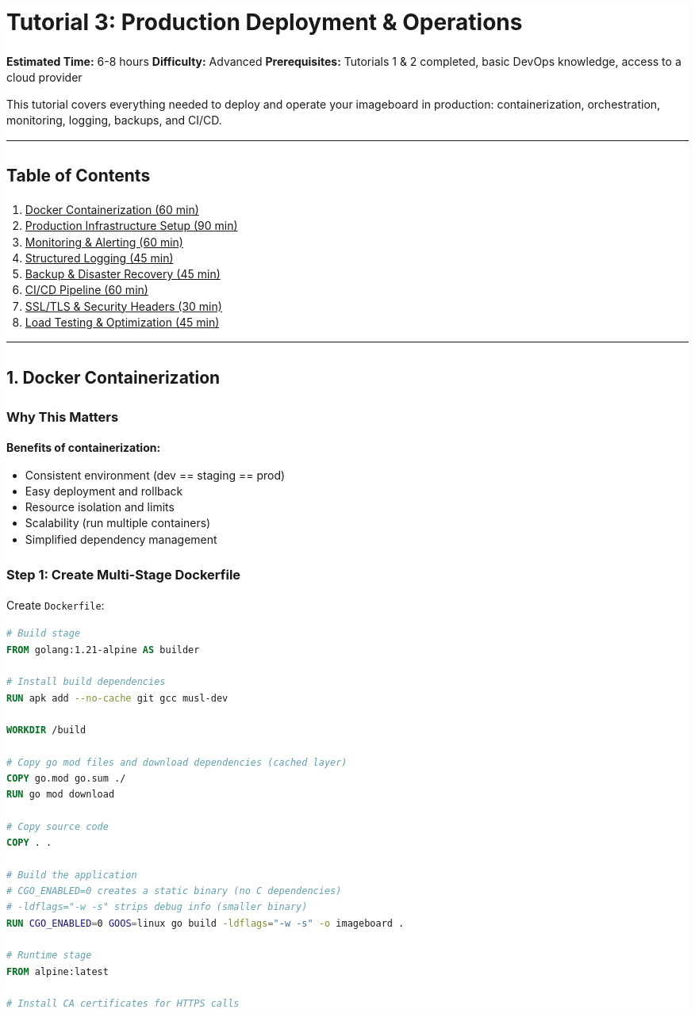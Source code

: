 # Tutorial 3: Production Deployment & Operations

**Estimated Time:** 6-8 hours
**Difficulty:** Advanced
**Prerequisites:** Tutorials 1 & 2 completed, basic DevOps knowledge, access to a cloud provider

This tutorial covers everything needed to deploy and operate your imageboard in production: containerization, orchestration, monitoring, logging, backups, and CI/CD.

---

## Table of Contents

1. [Docker Containerization (60 min)](#1-docker-containerization)
2. [Production Infrastructure Setup (90 min)](#2-production-infrastructure-setup)
3. [Monitoring & Alerting (60 min)](#3-monitoring--alerting)
4. [Structured Logging (45 min)](#4-structured-logging)
5. [Backup & Disaster Recovery (45 min)](#5-backup--disaster-recovery)
6. [CI/CD Pipeline (60 min)](#6-cicd-pipeline)
7. [SSL/TLS & Security Headers (30 min)](#7-ssltls--security-headers)
8. [Load Testing & Optimization (45 min)](#8-load-testing--optimization)

---

## 1. Docker Containerization

### Why This Matters

**Benefits of containerization:**
- Consistent environment (dev == staging == prod)
- Easy deployment and rollback
- Resource isolation and limits
- Scalability (run multiple containers)
- Simplified dependency management

### Step 1: Create Multi-Stage Dockerfile

Create `Dockerfile`:

```dockerfile
# Build stage
FROM golang:1.21-alpine AS builder

# Install build dependencies
RUN apk add --no-cache git gcc musl-dev

WORKDIR /build

# Copy go mod files and download dependencies (cached layer)
COPY go.mod go.sum ./
RUN go mod download

# Copy source code
COPY . .

# Build the application
# CGO_ENABLED=0 creates a static binary (no C dependencies)
# -ldflags="-w -s" strips debug info (smaller binary)
RUN CGO_ENABLED=0 GOOS=linux go build -ldflags="-w -s" -o imageboard .

# Runtime stage
FROM alpine:latest

# Install CA certificates for HTTPS calls
```